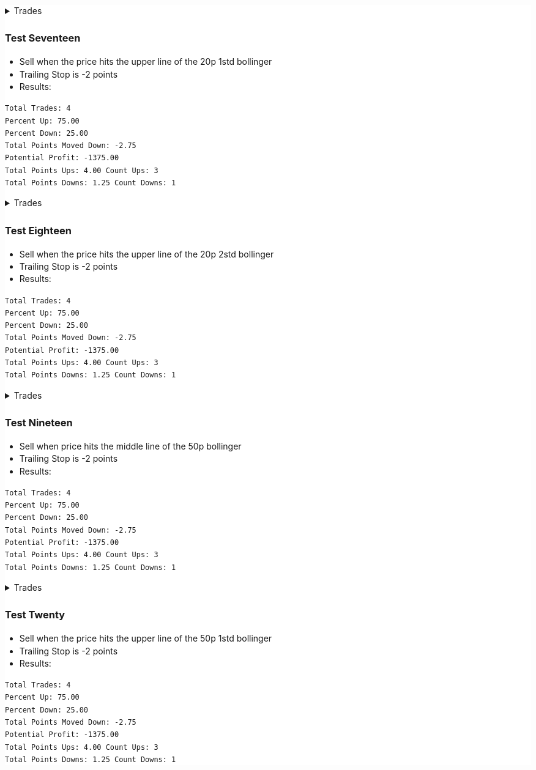 
<details><summary>Trades</summary></details>

### Test Seventeen
* Sell when the price hits the upper line of the 20p 1std bollinger
* Trailing Stop is -2 points
* Results:
```
Total Trades: 4
Percent Up: 75.00
Percent Down: 25.00
Total Points Moved Down: -2.75
Potential Profit: -1375.00
Total Points Ups: 4.00 Count Ups: 3
Total Points Downs: 1.25 Count Downs: 1
```

<details><summary>Trades</summary></details>

### Test Eighteen
* Sell when the price hits the upper line of the 20p 2std bollinger
* Trailing Stop is -2 points
* Results:
```
Total Trades: 4
Percent Up: 75.00
Percent Down: 25.00
Total Points Moved Down: -2.75
Potential Profit: -1375.00
Total Points Ups: 4.00 Count Ups: 3
Total Points Downs: 1.25 Count Downs: 1
```

<details><summary>Trades</summary></details>

### Test Nineteen
* Sell when price hits the middle line of the 50p bollinger
* Trailing Stop is -2 points
* Results:
```
Total Trades: 4
Percent Up: 75.00
Percent Down: 25.00
Total Points Moved Down: -2.75
Potential Profit: -1375.00
Total Points Ups: 4.00 Count Ups: 3
Total Points Downs: 1.25 Count Downs: 1
```

<details><summary>Trades</summary></details>

### Test Twenty
* Sell when the price hits the upper line of the 50p 1std bollinger
* Trailing Stop is -2 points
* Results:
```
Total Trades: 4
Percent Up: 75.00
Percent Down: 25.00
Total Points Moved Down: -2.75
Potential Profit: -1375.00
Total Points Ups: 4.00 Count Ups: 3
Total Points Downs: 1.25 Count Downs: 1
```
